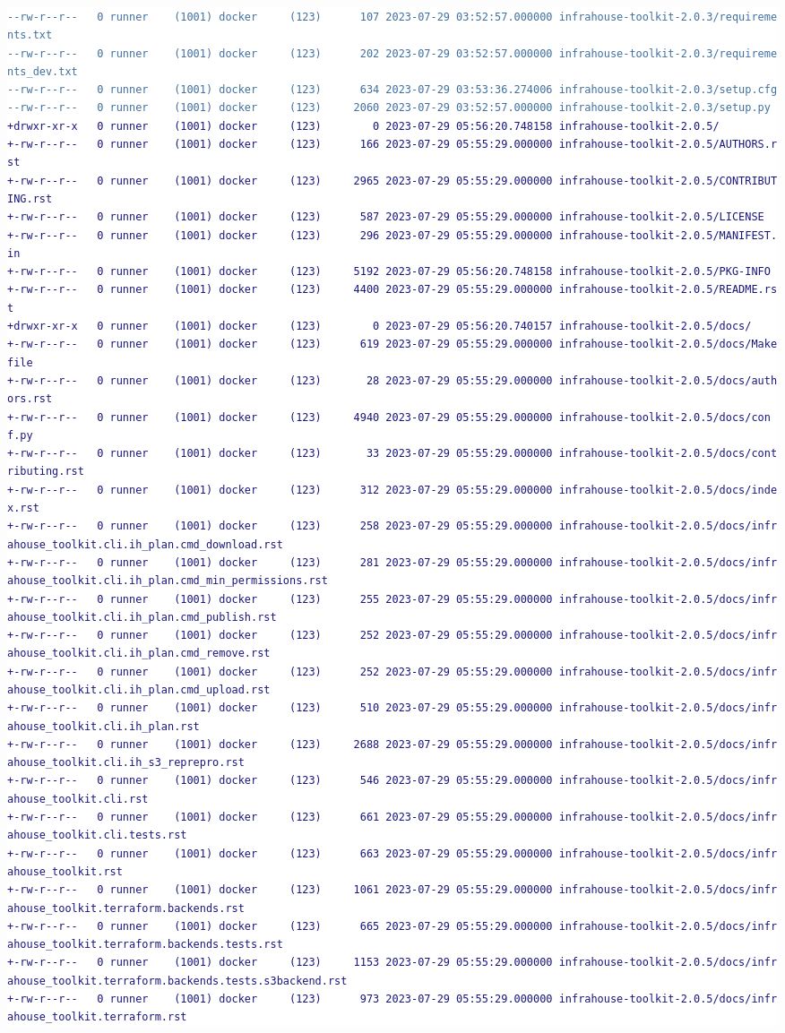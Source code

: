 ```diff
--rw-r--r--   0 runner    (1001) docker     (123)      107 2023-07-29 03:52:57.000000 infrahouse-toolkit-2.0.3/requirements.txt
--rw-r--r--   0 runner    (1001) docker     (123)      202 2023-07-29 03:52:57.000000 infrahouse-toolkit-2.0.3/requirements_dev.txt
--rw-r--r--   0 runner    (1001) docker     (123)      634 2023-07-29 03:53:36.274006 infrahouse-toolkit-2.0.3/setup.cfg
--rw-r--r--   0 runner    (1001) docker     (123)     2060 2023-07-29 03:52:57.000000 infrahouse-toolkit-2.0.3/setup.py
+drwxr-xr-x   0 runner    (1001) docker     (123)        0 2023-07-29 05:56:20.748158 infrahouse-toolkit-2.0.5/
+-rw-r--r--   0 runner    (1001) docker     (123)      166 2023-07-29 05:55:29.000000 infrahouse-toolkit-2.0.5/AUTHORS.rst
+-rw-r--r--   0 runner    (1001) docker     (123)     2965 2023-07-29 05:55:29.000000 infrahouse-toolkit-2.0.5/CONTRIBUTING.rst
+-rw-r--r--   0 runner    (1001) docker     (123)      587 2023-07-29 05:55:29.000000 infrahouse-toolkit-2.0.5/LICENSE
+-rw-r--r--   0 runner    (1001) docker     (123)      296 2023-07-29 05:55:29.000000 infrahouse-toolkit-2.0.5/MANIFEST.in
+-rw-r--r--   0 runner    (1001) docker     (123)     5192 2023-07-29 05:56:20.748158 infrahouse-toolkit-2.0.5/PKG-INFO
+-rw-r--r--   0 runner    (1001) docker     (123)     4400 2023-07-29 05:55:29.000000 infrahouse-toolkit-2.0.5/README.rst
+drwxr-xr-x   0 runner    (1001) docker     (123)        0 2023-07-29 05:56:20.740157 infrahouse-toolkit-2.0.5/docs/
+-rw-r--r--   0 runner    (1001) docker     (123)      619 2023-07-29 05:55:29.000000 infrahouse-toolkit-2.0.5/docs/Makefile
+-rw-r--r--   0 runner    (1001) docker     (123)       28 2023-07-29 05:55:29.000000 infrahouse-toolkit-2.0.5/docs/authors.rst
+-rw-r--r--   0 runner    (1001) docker     (123)     4940 2023-07-29 05:55:29.000000 infrahouse-toolkit-2.0.5/docs/conf.py
+-rw-r--r--   0 runner    (1001) docker     (123)       33 2023-07-29 05:55:29.000000 infrahouse-toolkit-2.0.5/docs/contributing.rst
+-rw-r--r--   0 runner    (1001) docker     (123)      312 2023-07-29 05:55:29.000000 infrahouse-toolkit-2.0.5/docs/index.rst
+-rw-r--r--   0 runner    (1001) docker     (123)      258 2023-07-29 05:55:29.000000 infrahouse-toolkit-2.0.5/docs/infrahouse_toolkit.cli.ih_plan.cmd_download.rst
+-rw-r--r--   0 runner    (1001) docker     (123)      281 2023-07-29 05:55:29.000000 infrahouse-toolkit-2.0.5/docs/infrahouse_toolkit.cli.ih_plan.cmd_min_permissions.rst
+-rw-r--r--   0 runner    (1001) docker     (123)      255 2023-07-29 05:55:29.000000 infrahouse-toolkit-2.0.5/docs/infrahouse_toolkit.cli.ih_plan.cmd_publish.rst
+-rw-r--r--   0 runner    (1001) docker     (123)      252 2023-07-29 05:55:29.000000 infrahouse-toolkit-2.0.5/docs/infrahouse_toolkit.cli.ih_plan.cmd_remove.rst
+-rw-r--r--   0 runner    (1001) docker     (123)      252 2023-07-29 05:55:29.000000 infrahouse-toolkit-2.0.5/docs/infrahouse_toolkit.cli.ih_plan.cmd_upload.rst
+-rw-r--r--   0 runner    (1001) docker     (123)      510 2023-07-29 05:55:29.000000 infrahouse-toolkit-2.0.5/docs/infrahouse_toolkit.cli.ih_plan.rst
+-rw-r--r--   0 runner    (1001) docker     (123)     2688 2023-07-29 05:55:29.000000 infrahouse-toolkit-2.0.5/docs/infrahouse_toolkit.cli.ih_s3_reprepro.rst
+-rw-r--r--   0 runner    (1001) docker     (123)      546 2023-07-29 05:55:29.000000 infrahouse-toolkit-2.0.5/docs/infrahouse_toolkit.cli.rst
+-rw-r--r--   0 runner    (1001) docker     (123)      661 2023-07-29 05:55:29.000000 infrahouse-toolkit-2.0.5/docs/infrahouse_toolkit.cli.tests.rst
+-rw-r--r--   0 runner    (1001) docker     (123)      663 2023-07-29 05:55:29.000000 infrahouse-toolkit-2.0.5/docs/infrahouse_toolkit.rst
+-rw-r--r--   0 runner    (1001) docker     (123)     1061 2023-07-29 05:55:29.000000 infrahouse-toolkit-2.0.5/docs/infrahouse_toolkit.terraform.backends.rst
+-rw-r--r--   0 runner    (1001) docker     (123)      665 2023-07-29 05:55:29.000000 infrahouse-toolkit-2.0.5/docs/infrahouse_toolkit.terraform.backends.tests.rst
+-rw-r--r--   0 runner    (1001) docker     (123)     1153 2023-07-29 05:55:29.000000 infrahouse-toolkit-2.0.5/docs/infrahouse_toolkit.terraform.backends.tests.s3backend.rst
+-rw-r--r--   0 runner    (1001) docker     (123)      973 2023-07-29 05:55:29.000000 infrahouse-toolkit-2.0.5/docs/infrahouse_toolkit.terraform.rst
```